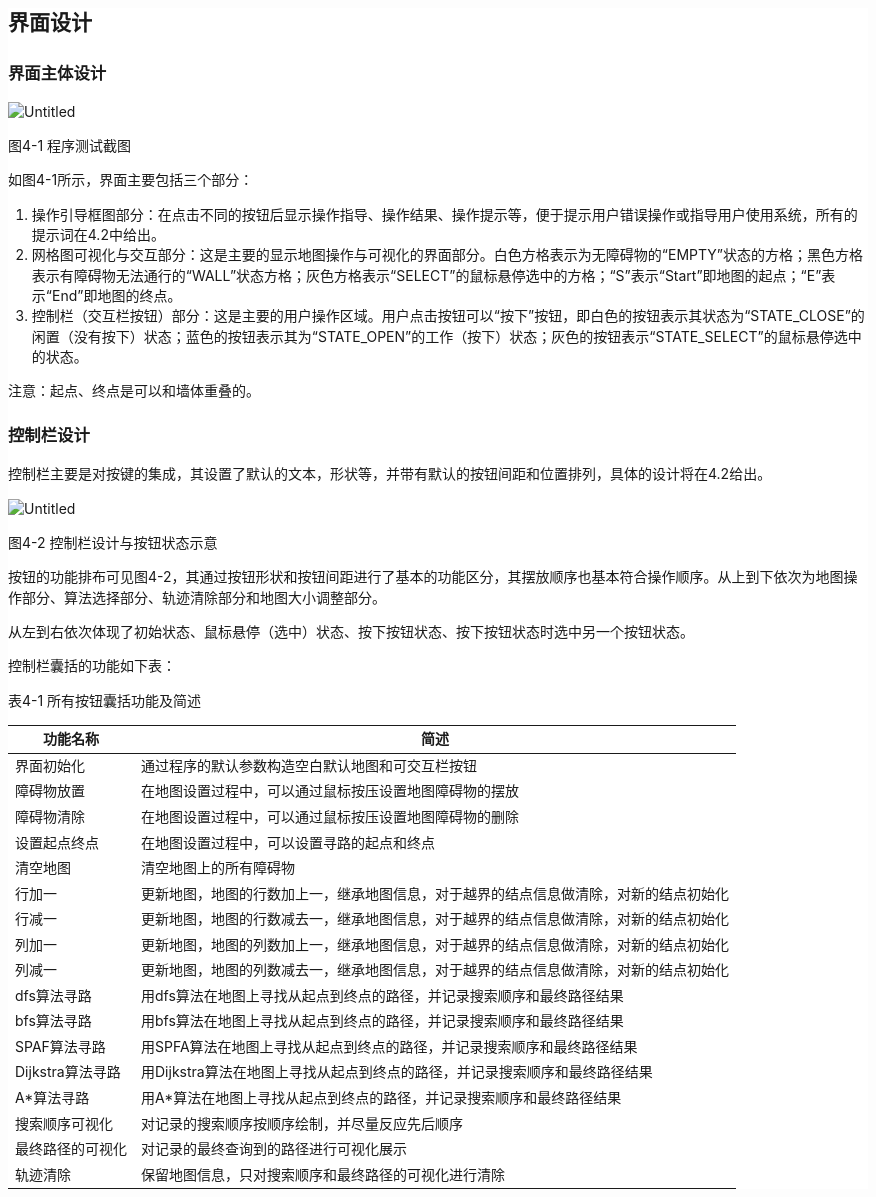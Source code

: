 ## 界面设计

### 界面主体设计

![Untitled](%E9%A1%B9%E7%9B%AE%E5%BC%80%E5%8F%91%E6%96%87%E6%A1%A3%2063af6323ac684b5faad062ea9bb7120e/Untitled.png)

图4-1 程序测试截图

如图4-1所示，界面主要包括三个部分：

1. 操作引导框图部分：在点击不同的按钮后显示操作指导、操作结果、操作提示等，便于提示用户错误操作或指导用户使用系统，所有的提示词在4.2中给出。
2. 网格图可视化与交互部分：这是主要的显示地图操作与可视化的界面部分。白色方格表示为无障碍物的“EMPTY”状态的方格；黑色方格表示有障碍物无法通行的“WALL”状态方格；灰色方格表示“SELECT”的鼠标悬停选中的方格；“S”表示“Start”即地图的起点；“E”表示“End”即地图的终点。
3. 控制栏（交互栏按钮）部分：这是主要的用户操作区域。用户点击按钮可以“按下”按钮，即白色的按钮表示其状态为“STATE_CLOSE”的闲置（没有按下）状态；蓝色的按钮表示其为“STATE_OPEN”的工作（按下）状态；灰色的按钮表示“STATE_SELECT”的鼠标悬停选中的状态。

注意：起点、终点是可以和墙体重叠的。

### 控制栏设计

控制栏主要是对按键的集成，其设置了默认的文本，形状等，并带有默认的按钮间距和位置排列，具体的设计将在4.2给出。

![Untitled](%E9%A1%B9%E7%9B%AE%E5%BC%80%E5%8F%91%E6%96%87%E6%A1%A3%2063af6323ac684b5faad062ea9bb7120e/Untitled%201.png)

图4-2 控制栏设计与按钮状态示意

按钮的功能排布可见图4-2，其通过按钮形状和按钮间距进行了基本的功能区分，其摆放顺序也基本符合操作顺序。从上到下依次为地图操作部分、算法选择部分、轨迹清除部分和地图大小调整部分。

从左到右依次体现了初始状态、鼠标悬停（选中）状态、按下按钮状态、按下按钮状态时选中另一个按钮状态。

控制栏囊括的功能如下表：

表4-1 所有按钮囊括功能及简述

| 功能名称 | 简述 |
| --- | --- |
| 界面初始化 | 通过程序的默认参数构造空白默认地图和可交互栏按钮 |
| 障碍物放置 | 在地图设置过程中，可以通过鼠标按压设置地图障碍物的摆放 |
| 障碍物清除 | 在地图设置过程中，可以通过鼠标按压设置地图障碍物的删除 |
| 设置起点终点 | 在地图设置过程中，可以设置寻路的起点和终点 |
| 清空地图 | 清空地图上的所有障碍物 |
| 行加一 | 更新地图，地图的行数加上一，继承地图信息，对于越界的结点信息做清除，对新的结点初始化 |
| 行减一 | 更新地图，地图的行数减去一，继承地图信息，对于越界的结点信息做清除，对新的结点初始化 |
| 列加一 | 更新地图，地图的列数加上一，继承地图信息，对于越界的结点信息做清除，对新的结点初始化 |
| 列减一 | 更新地图，地图的列数减去一，继承地图信息，对于越界的结点信息做清除，对新的结点初始化 |
| dfs算法寻路 | 用dfs算法在地图上寻找从起点到终点的路径，并记录搜索顺序和最终路径结果 |
| bfs算法寻路 | 用bfs算法在地图上寻找从起点到终点的路径，并记录搜索顺序和最终路径结果 |
| SPAF算法寻路 | 用SPFA算法在地图上寻找从起点到终点的路径，并记录搜索顺序和最终路径结果 |
| Dijkstra算法寻路 | 用Dijkstra算法在地图上寻找从起点到终点的路径，并记录搜索顺序和最终路径结果 |
| A*算法寻路 | 用A*算法在地图上寻找从起点到终点的路径，并记录搜索顺序和最终路径结果 |
| 搜索顺序可视化 | 对记录的搜索顺序按顺序绘制，并尽量反应先后顺序 |
| 最终路径的可视化 | 对记录的最终查询到的路径进行可视化展示 |
| 轨迹清除 | 保留地图信息，只对搜索顺序和最终路径的可视化进行清除 |
